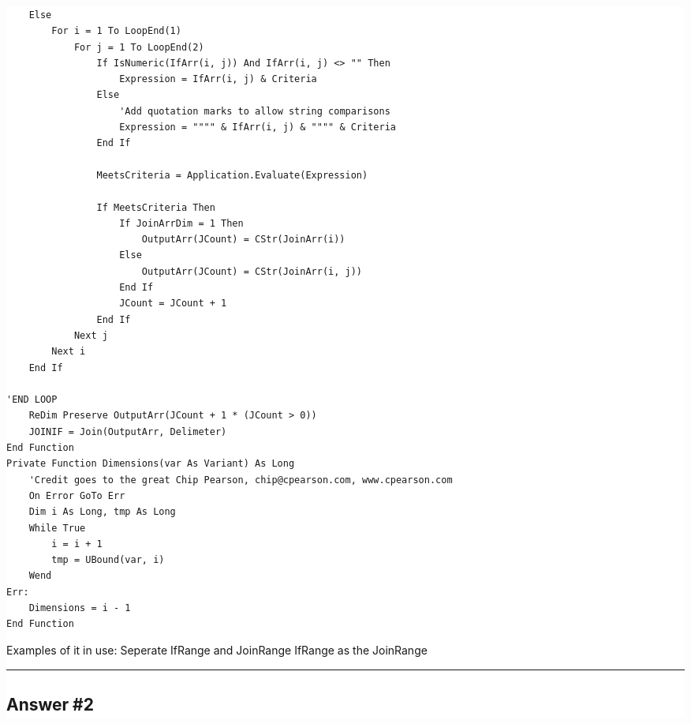 ```
    Else
        For i = 1 To LoopEnd(1)
            For j = 1 To LoopEnd(2)
                If IsNumeric(IfArr(i, j)) And IfArr(i, j) <> "" Then
                    Expression = IfArr(i, j) & Criteria
                Else
                    'Add quotation marks to allow string comparisons
                    Expression = """" & IfArr(i, j) & """" & Criteria
                End If
                
                MeetsCriteria = Application.Evaluate(Expression)
                
                If MeetsCriteria Then
                    If JoinArrDim = 1 Then
                        OutputArr(JCount) = CStr(JoinArr(i))
                    Else
                        OutputArr(JCount) = CStr(JoinArr(i, j))
                    End If
                    JCount = JCount + 1
                End If
            Next j
        Next i
    End If

'END LOOP
    ReDim Preserve OutputArr(JCount + 1 * (JCount > 0))
    JOINIF = Join(OutputArr, Delimeter)
End Function
Private Function Dimensions(var As Variant) As Long
    'Credit goes to the great Chip Pearson, chip@cpearson.com, www.cpearson.com
    On Error GoTo Err
    Dim i As Long, tmp As Long
    While True
        i = i + 1
        tmp = UBound(var, i)
    Wend
Err:
    Dimensions = i - 1
End Function
```

Examples of it in use:
Seperate IfRange and JoinRange
[](https://i.stack.imgur.com/LpJTo.png)
IfRange as the JoinRange
[](https://i.stack.imgur.com/bUrId.png)


------------
    
    
## Answer \#2
